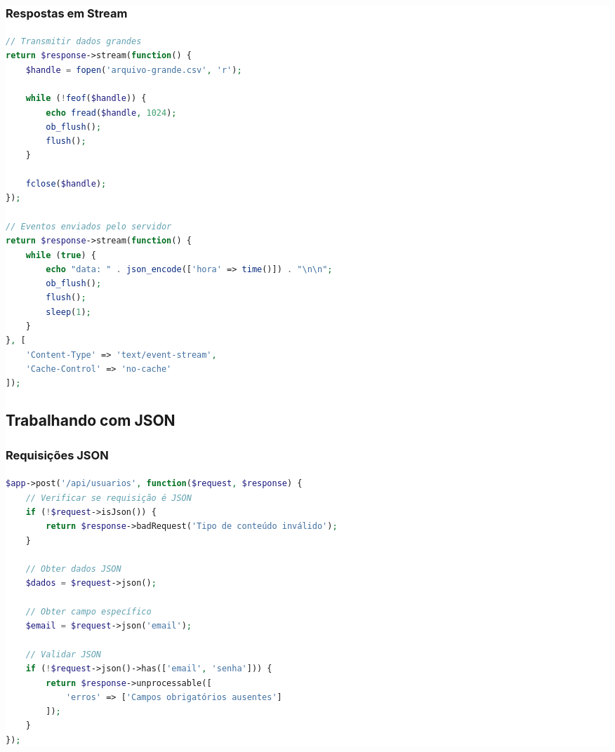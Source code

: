 ```php
```

### Respostas em Stream

```php
// Transmitir dados grandes
return $response->stream(function() {
    $handle = fopen('arquivo-grande.csv', 'r');
    
    while (!feof($handle)) {
        echo fread($handle, 1024);
        ob_flush();
        flush();
    }
    
    fclose($handle);
});

// Eventos enviados pelo servidor
return $response->stream(function() {
    while (true) {
        echo "data: " . json_encode(['hora' => time()]) . "\n\n";
        ob_flush();
        flush();
        sleep(1);
    }
}, [
    'Content-Type' => 'text/event-stream',
    'Cache-Control' => 'no-cache'
]);
```

## Trabalhando com JSON

### Requisições JSON

```php
$app->post('/api/usuarios', function($request, $response) {
    // Verificar se requisição é JSON
    if (!$request->isJson()) {
        return $response->badRequest('Tipo de conteúdo inválido');
    }
    
    // Obter dados JSON
    $dados = $request->json();
    
    // Obter campo específico
    $email = $request->json('email');
    
    // Validar JSON
    if (!$request->json()->has(['email', 'senha'])) {
        return $response->unprocessable([
            'erros' => ['Campos obrigatórios ausentes']
        ]);
    }
});
```
